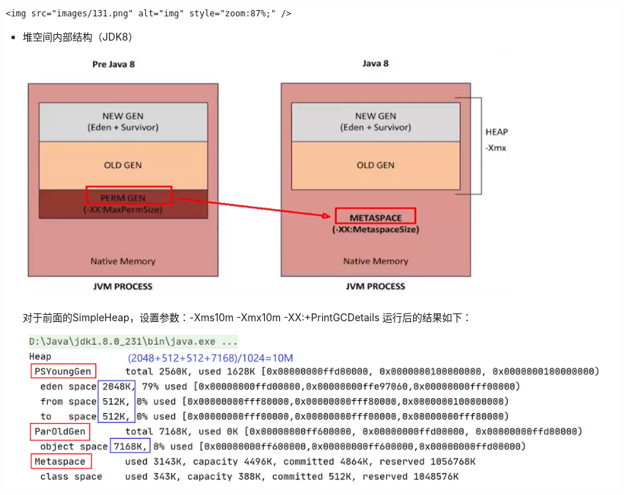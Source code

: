     <img src="images/131.png" alt="img" style="zoom:87%;" />

  * 堆空间内部结构（JDK8）

    <img src="images/130.png" alt="img" style="zoom:67%;" />

    对于前面的SimpleHeap，设置参数：-Xms10m -Xmx10m -XX:+PrintGCDetails	运行后的结果如下：

    <img src="images/132.png" alt="img" style="zoom:87%;" />
